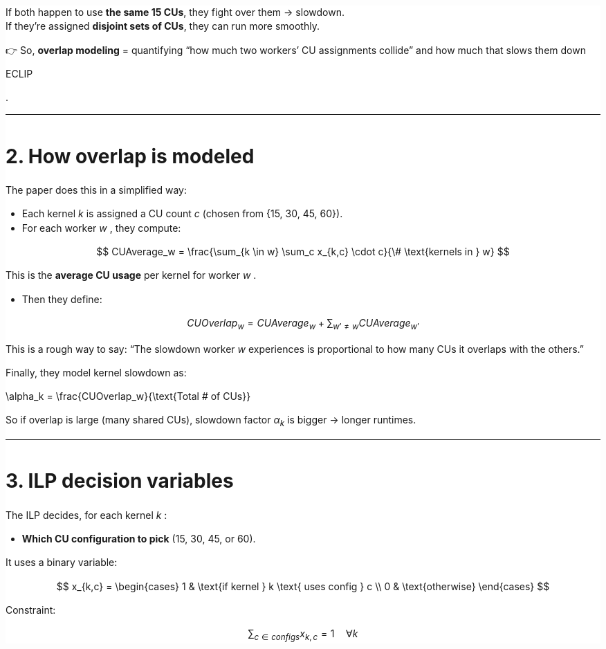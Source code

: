 If both happen to use **the same 15 CUs**, they fight over them → slowdown.  
If they’re assigned **disjoint sets of CUs**, they can run more smoothly.

👉 So, **overlap modeling** = quantifying “how much two workers’ CU assignments collide” and how much that slows them down

ECLIP

.

* * *

2\. How overlap is modeled
==========================

The paper does this in a simplified way:

*   Each kernel  $k$  is assigned a CU count  $c$  (chosen from {15, 30, 45, 60}).
*   For each worker  $w$ , they compute:
    
$$
CUAverage_w = \frac{\sum_{k \in w} \sum_c x_{k,c} \cdot c}{\# \text{kernels in } w}
$$

This is the **average CU usage** per kernel for worker  $w$ .

*   Then they define:
    
$$
CUOverlap_w = CUAverage_w + \sum_{w' \neq w} CUAverage_{w'}
$$

This is a rough way to say: “The slowdown worker  $w$  experiences is proportional to how many CUs it overlaps with the others.”

Finally, they model kernel slowdown as:

\\alpha\_k = \\frac{CUOverlap\_w}{\\text{Total # of CUs}}

So if overlap is large (many shared CUs), slowdown factor  $\alpha_k$  is bigger → longer runtimes.

* * *

3\. ILP decision variables
==========================

The ILP decides, for each kernel  $k$ :

*   **Which CU configuration to pick** (15, 30, 45, or 60).

It uses a binary variable:

$$
x_{k,c} = \begin{cases} 1 & \text{if kernel } k \text{ uses config } c \\ 0 & \text{otherwise} \end{cases}
$$

Constraint:

$$
\sum_{c \in configs} x_{k,c} = 1 \quad \forall k
$$
